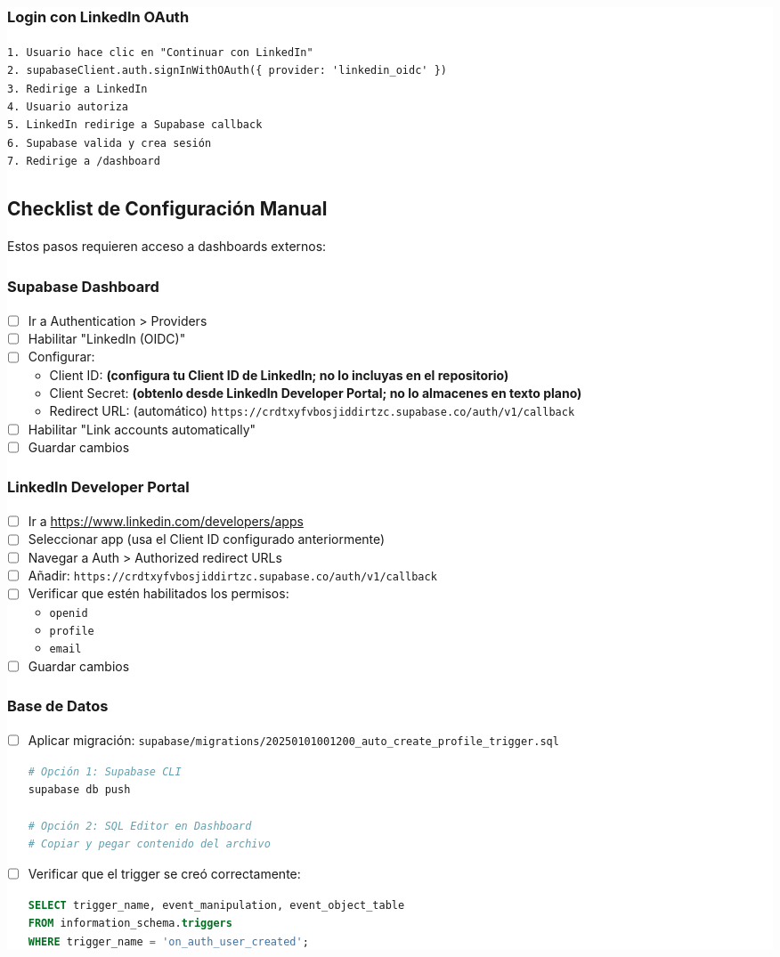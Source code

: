 ### Login con LinkedIn OAuth

```
1. Usuario hace clic en "Continuar con LinkedIn"
2. supabaseClient.auth.signInWithOAuth({ provider: 'linkedin_oidc' })
3. Redirige a LinkedIn
4. Usuario autoriza
5. LinkedIn redirige a Supabase callback
6. Supabase valida y crea sesión
7. Redirige a /dashboard
```

## Checklist de Configuración Manual

Estos pasos requieren acceso a dashboards externos:

### Supabase Dashboard

- [ ] Ir a Authentication > Providers
- [ ] Habilitar "LinkedIn (OIDC)"
- [ ] Configurar:
  - Client ID: **(configura tu Client ID de LinkedIn; no lo incluyas en el repositorio)**
  - Client Secret: **(obtenlo desde LinkedIn Developer Portal; no lo almacenes en texto plano)**
  - Redirect URL: (automático) `https://crdtxyfvbosjiddirtzc.supabase.co/auth/v1/callback`
- [ ] Habilitar "Link accounts automatically"
- [ ] Guardar cambios

### LinkedIn Developer Portal

- [ ] Ir a https://www.linkedin.com/developers/apps
- [ ] Seleccionar app (usa el Client ID configurado anteriormente)
- [ ] Navegar a Auth > Authorized redirect URLs
- [ ] Añadir: `https://crdtxyfvbosjiddirtzc.supabase.co/auth/v1/callback`
- [ ] Verificar que estén habilitados los permisos:
  - `openid`
  - `profile`
  - `email`
- [ ] Guardar cambios

### Base de Datos

- [ ] Aplicar migración: `supabase/migrations/20250101001200_auto_create_profile_trigger.sql`
  ```bash
  # Opción 1: Supabase CLI
  supabase db push

  # Opción 2: SQL Editor en Dashboard
  # Copiar y pegar contenido del archivo
  ```
- [ ] Verificar que el trigger se creó correctamente:
  ```sql
  SELECT trigger_name, event_manipulation, event_object_table
  FROM information_schema.triggers
  WHERE trigger_name = 'on_auth_user_created';
  ```

